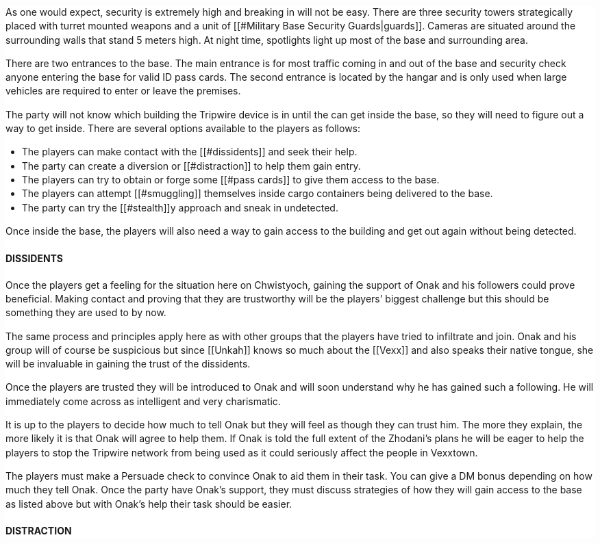As one would expect, security is extremely high and breaking in will not be easy. There are three security towers strategically placed with turret mounted weapons and a unit of [[#Military Base Security Guards|guards]]. Cameras are situated around the surrounding walls that stand 5 meters high. At night time, spotlights light up most of the base and surrounding area.

There are two entrances to the base. The main entrance is for most traffic coming in and out of the base and security check anyone entering the base for valid ID pass cards. The second entrance is located by the hangar and is only used when large vehicles are required to enter or leave the premises.

The party will not know which building the Tripwire device is in until the can get inside the base, so they will need to figure out a way to get inside. There are several options available to the players as follows:

- The players can make contact with the [[#dissidents]] and seek their help.
- The party can create a diversion or [[#distraction]] to help them gain entry.
- The players can try to obtain or forge some [[#pass cards]] to give them access to the base.
- The players can attempt [[#smuggling]] themselves inside cargo containers being delivered to the base.
- The party can try the [[#stealth]]y approach and sneak in undetected.

Once inside the base, the players will also need a way to gain access to the building and get out again without being   detected.

#### DISSIDENTS

Once the players get a feeling for the situation here on Chwistyoch, gaining the support of Onak and his followers could prove beneficial. Making contact and proving that they are trustworthy will be the players’ biggest challenge but this should be something they are used to by now.

The same process and principles apply here as with other groups that the players have tried to infiltrate and join. Onak and his group will of course be suspicious but since [[Unkah]] knows so much about the [[Vexx]] and also speaks their native tongue, she will be invaluable in gaining the trust of the dissidents.

Once the players are trusted they will be introduced to Onak and will soon understand why he has gained such a following. He will immediately come across as intelligent and very charismatic.

It is up to the players to decide how much to tell Onak but they will feel as though they can trust him. The more they explain, the more likely it is that Onak will agree to help them. If Onak is told the full extent of the Zhodani’s plans he will be eager to help the players to stop the Tripwire network from being used as it could seriously affect the people in Vexxtown.

The players must make a Persuade check to convince Onak to aid them in their task. You can give a DM bonus depending on how much they tell Onak. Once the party have Onak’s support, they must discuss strategies of how they will gain access to the base as listed above but with Onak’s help their task should be easier.

#### DISTRACTION

